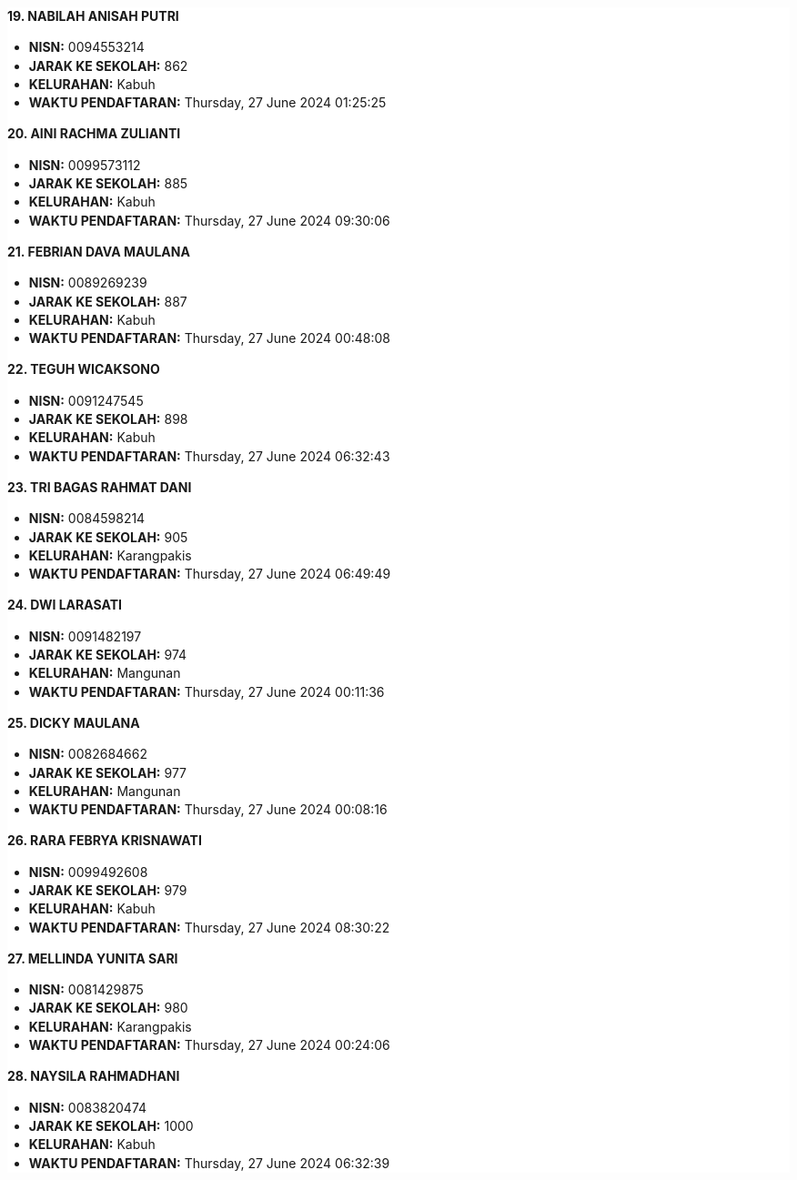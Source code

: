 **19. NABILAH ANISAH PUTRI**
- **NISN:** 0094553214
- **JARAK KE SEKOLAH:** 862
- **KELURAHAN:** Kabuh
- **WAKTU PENDAFTARAN:** Thursday, 27 June 2024 01:25:25

**20. AINI RACHMA ZULIANTI**
- **NISN:** 0099573112
- **JARAK KE SEKOLAH:** 885
- **KELURAHAN:** Kabuh
- **WAKTU PENDAFTARAN:** Thursday, 27 June 2024 09:30:06

**21. FEBRIAN DAVA MAULANA**
- **NISN:** 0089269239
- **JARAK KE SEKOLAH:** 887
- **KELURAHAN:** Kabuh
- **WAKTU PENDAFTARAN:** Thursday, 27 June 2024 00:48:08

**22. TEGUH WICAKSONO**
- **NISN:** 0091247545
- **JARAK KE SEKOLAH:** 898
- **KELURAHAN:** Kabuh
- **WAKTU PENDAFTARAN:** Thursday, 27 June 2024 06:32:43

**23. TRI BAGAS RAHMAT DANI**
- **NISN:** 0084598214
- **JARAK KE SEKOLAH:** 905
- **KELURAHAN:** Karangpakis
- **WAKTU PENDAFTARAN:** Thursday, 27 June 2024 06:49:49

**24. DWI LARASATI**
- **NISN:** 0091482197
- **JARAK KE SEKOLAH:** 974
- **KELURAHAN:** Mangunan
- **WAKTU PENDAFTARAN:** Thursday, 27 June 2024 00:11:36

**25. DICKY MAULANA**
- **NISN:** 0082684662
- **JARAK KE SEKOLAH:** 977
- **KELURAHAN:** Mangunan
- **WAKTU PENDAFTARAN:** Thursday, 27 June 2024 00:08:16

**26. RARA FEBRYA KRISNAWATI**
- **NISN:** 0099492608
- **JARAK KE SEKOLAH:** 979
- **KELURAHAN:** Kabuh
- **WAKTU PENDAFTARAN:** Thursday, 27 June 2024 08:30:22

**27. MELLINDA YUNITA SARI**
- **NISN:** 0081429875
- **JARAK KE SEKOLAH:** 980
- **KELURAHAN:** Karangpakis
- **WAKTU PENDAFTARAN:** Thursday, 27 June 2024 00:24:06

**28. NAYSILA RAHMADHANI**
- **NISN:** 0083820474
- **JARAK KE SEKOLAH:** 1000
- **KELURAHAN:** Kabuh
- **WAKTU PENDAFTARAN:** Thursday, 27 June 2024 06:32:39

